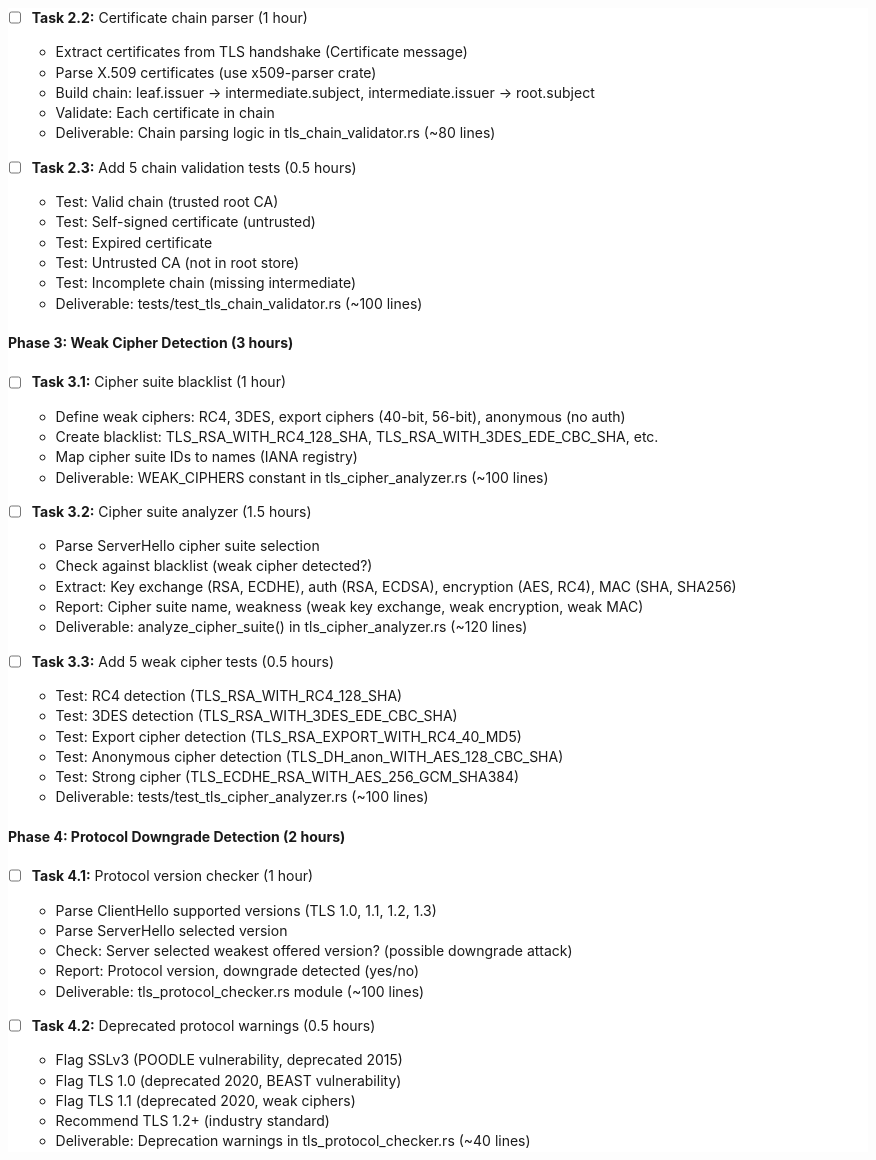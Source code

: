 - [ ] **Task 2.2:** Certificate chain parser (1 hour)
  - Extract certificates from TLS handshake (Certificate message)
  - Parse X.509 certificates (use x509-parser crate)
  - Build chain: leaf.issuer → intermediate.subject, intermediate.issuer → root.subject
  - Validate: Each certificate in chain
  - Deliverable: Chain parsing logic in tls_chain_validator.rs (~80 lines)

- [ ] **Task 2.3:** Add 5 chain validation tests (0.5 hours)
  - Test: Valid chain (trusted root CA)
  - Test: Self-signed certificate (untrusted)
  - Test: Expired certificate
  - Test: Untrusted CA (not in root store)
  - Test: Incomplete chain (missing intermediate)
  - Deliverable: tests/test_tls_chain_validator.rs (~100 lines)

#### Phase 3: Weak Cipher Detection (3 hours)

- [ ] **Task 3.1:** Cipher suite blacklist (1 hour)
  - Define weak ciphers: RC4, 3DES, export ciphers (40-bit, 56-bit), anonymous (no auth)
  - Create blacklist: TLS_RSA_WITH_RC4_128_SHA, TLS_RSA_WITH_3DES_EDE_CBC_SHA, etc.
  - Map cipher suite IDs to names (IANA registry)
  - Deliverable: WEAK_CIPHERS constant in tls_cipher_analyzer.rs (~100 lines)

- [ ] **Task 3.2:** Cipher suite analyzer (1.5 hours)
  - Parse ServerHello cipher suite selection
  - Check against blacklist (weak cipher detected?)
  - Extract: Key exchange (RSA, ECDHE), auth (RSA, ECDSA), encryption (AES, RC4), MAC (SHA, SHA256)
  - Report: Cipher suite name, weakness (weak key exchange, weak encryption, weak MAC)
  - Deliverable: analyze_cipher_suite() in tls_cipher_analyzer.rs (~120 lines)

- [ ] **Task 3.3:** Add 5 weak cipher tests (0.5 hours)
  - Test: RC4 detection (TLS_RSA_WITH_RC4_128_SHA)
  - Test: 3DES detection (TLS_RSA_WITH_3DES_EDE_CBC_SHA)
  - Test: Export cipher detection (TLS_RSA_EXPORT_WITH_RC4_40_MD5)
  - Test: Anonymous cipher detection (TLS_DH_anon_WITH_AES_128_CBC_SHA)
  - Test: Strong cipher (TLS_ECDHE_RSA_WITH_AES_256_GCM_SHA384)
  - Deliverable: tests/test_tls_cipher_analyzer.rs (~100 lines)

#### Phase 4: Protocol Downgrade Detection (2 hours)

- [ ] **Task 4.1:** Protocol version checker (1 hour)
  - Parse ClientHello supported versions (TLS 1.0, 1.1, 1.2, 1.3)
  - Parse ServerHello selected version
  - Check: Server selected weakest offered version? (possible downgrade attack)
  - Report: Protocol version, downgrade detected (yes/no)
  - Deliverable: tls_protocol_checker.rs module (~100 lines)

- [ ] **Task 4.2:** Deprecated protocol warnings (0.5 hours)
  - Flag SSLv3 (POODLE vulnerability, deprecated 2015)
  - Flag TLS 1.0 (deprecated 2020, BEAST vulnerability)
  - Flag TLS 1.1 (deprecated 2020, weak ciphers)
  - Recommend TLS 1.2+ (industry standard)
  - Deliverable: Deprecation warnings in tls_protocol_checker.rs (~40 lines)
